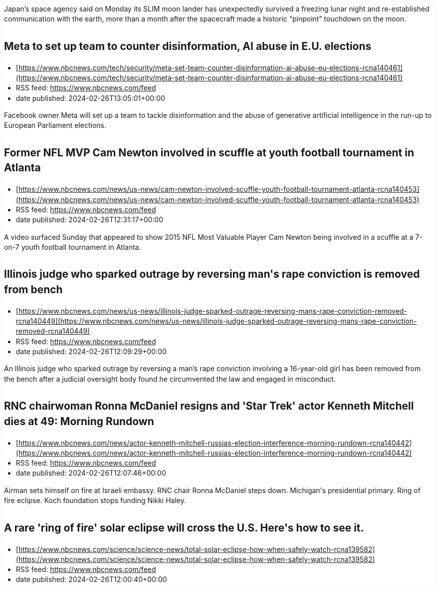 Japan’s space agency said on Monday its SLIM moon lander has unexpectedly survived a freezing lunar night and re-established communication with the earth, more than a month after the spacecraft made a historic “pinpoint” touchdown on the moon.

## Meta to set up team to counter disinformation, AI abuse in E.U. elections
 - [https://www.nbcnews.com/tech/security/meta-set-team-counter-disinformation-ai-abuse-eu-elections-rcna140461](https://www.nbcnews.com/tech/security/meta-set-team-counter-disinformation-ai-abuse-eu-elections-rcna140461)
 - RSS feed: https://www.nbcnews.com/feed
 - date published: 2024-02-26T13:05:01+00:00

Facebook owner Meta will set up a team to tackle disinformation and the abuse of generative artificial intelligence in the run-up to European Parliament elections.

## Former NFL MVP Cam Newton involved in scuffle at youth football tournament in Atlanta
 - [https://www.nbcnews.com/news/us-news/cam-newton-involved-scuffle-youth-football-tournament-atlanta-rcna140453](https://www.nbcnews.com/news/us-news/cam-newton-involved-scuffle-youth-football-tournament-atlanta-rcna140453)
 - RSS feed: https://www.nbcnews.com/feed
 - date published: 2024-02-26T12:31:17+00:00

A video surfaced Sunday that appeared to show 2015 NFL Most Valuable Player Cam Newton being involved in a scuffle at a 7-on-7 youth football tournament in Atlanta.

## Illinois judge who sparked outrage by reversing man's rape conviction is removed from bench
 - [https://www.nbcnews.com/news/us-news/illinois-judge-sparked-outrage-reversing-mans-rape-conviction-removed-rcna140449](https://www.nbcnews.com/news/us-news/illinois-judge-sparked-outrage-reversing-mans-rape-conviction-removed-rcna140449)
 - RSS feed: https://www.nbcnews.com/feed
 - date published: 2024-02-26T12:09:29+00:00

An Illinois judge who sparked outrage by reversing a man’s rape conviction involving a 16-year-old girl has been removed from the bench after a judicial oversight body found he circumvented the law and engaged in misconduct.

## RNC chairwoman Ronna McDaniel resigns and 'Star Trek' actor Kenneth Mitchell dies at 49: Morning Rundown
 - [https://www.nbcnews.com/news/actor-kenneth-mitchell-russias-election-interference-morning-rundown-rcna140442](https://www.nbcnews.com/news/actor-kenneth-mitchell-russias-election-interference-morning-rundown-rcna140442)
 - RSS feed: https://www.nbcnews.com/feed
 - date published: 2024-02-26T12:07:46+00:00

Airman sets himself on fire at Israeli embassy. RNC chair Ronna McDaniel steps down. Michigan's presidential primary. Ring of fire eclipse. Koch foundation stops funding Nikki Haley.

## A rare 'ring of fire' solar eclipse will cross the U.S. Here's how to see it.
 - [https://www.nbcnews.com/science/science-news/total-solar-eclipse-how-when-safely-watch-rcna139582](https://www.nbcnews.com/science/science-news/total-solar-eclipse-how-when-safely-watch-rcna139582)
 - RSS feed: https://www.nbcnews.com/feed
 - date published: 2024-02-26T12:00:40+00:00

